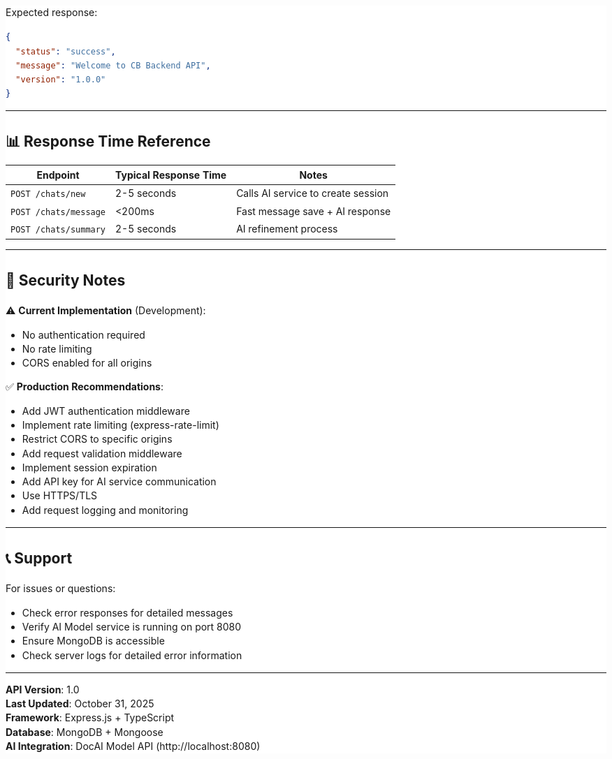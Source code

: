 Expected response:
```json
{
  "status": "success",
  "message": "Welcome to CB Backend API",
  "version": "1.0.0"
}
```

---

## 📊 Response Time Reference

| Endpoint | Typical Response Time | Notes |
|----------|----------------------|-------|
| `POST /chats/new` | 2-5 seconds | Calls AI service to create session |
| `POST /chats/message` | <200ms | Fast message save + AI response |
| `POST /chats/summary` | 2-5 seconds | AI refinement process |

---

## 🔐 Security Notes

⚠️ **Current Implementation** (Development):
- No authentication required
- No rate limiting
- CORS enabled for all origins

✅ **Production Recommendations**:
- Add JWT authentication middleware
- Implement rate limiting (express-rate-limit)
- Restrict CORS to specific origins
- Add request validation middleware
- Implement session expiration
- Add API key for AI service communication
- Use HTTPS/TLS
- Add request logging and monitoring

---

## 📞 Support

For issues or questions:
- Check error responses for detailed messages
- Verify AI Model service is running on port 8080
- Ensure MongoDB is accessible
- Check server logs for detailed error information

---

**API Version**: 1.0  
**Last Updated**: October 31, 2025  
**Framework**: Express.js + TypeScript  
**Database**: MongoDB + Mongoose  
**AI Integration**: DocAI Model API (http://localhost:8080)
